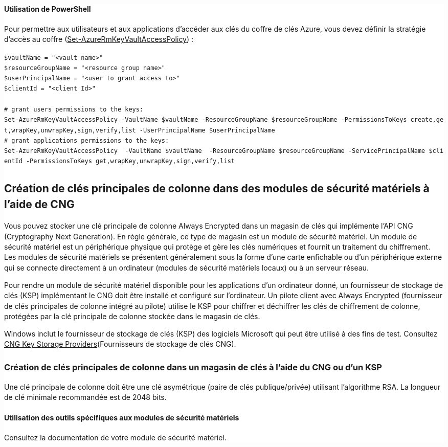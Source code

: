 #### <a name="using-powershell"></a>Utilisation de PowerShell

Pour permettre aux utilisateurs et aux applications d’accéder aux clés du coffre de clés Azure, vous devez définir la stratégie d’accès au coffre ([Set-AzureRmKeyVaultAccessPolicy](https://msdn.microsoft.com/library/mt603625.aspx)) :

```
$vaultName = "<vault name>"
$resourceGroupName = "<resource group name>"
$userPrincipalName = "<user to grant access to>"
$clientId = "<client Id>"

# grant users permissions to the keys:
Set-AzureRmKeyVaultAccessPolicy -VaultName $vaultName -ResourceGroupName $resourceGroupName -PermissionsToKeys create,get,wrapKey,unwrapKey,sign,verify,list -UserPrincipalName $userPrincipalName
# grant applications permissions to the keys:
Set-AzureRmKeyVaultAccessPolicy  -VaultName $vaultName  -ResourceGroupName $resourceGroupName -ServicePrincipalName $clientId -PermissionsToKeys get,wrapKey,unwrapKey,sign,verify,list
```

## <a name="creating-column-master-keys-in-hardware-security-modules-using-cng"></a>Création de clés principales de colonne dans des modules de sécurité matériels à l’aide de CNG

Vous pouvez stocker une clé principale de colonne Always Encrypted dans un magasin de clés qui implémente l’API CNG (Cryptography Next Generation). En règle générale, ce type de magasin est un module de sécurité matériel. Un module de sécurité matériel est un périphérique physique qui protège et gère les clés numériques et fournit un traitement du chiffrement. Les modules de sécurité matériels se présentent généralement sous la forme d’une carte enfichable ou d’un périphérique externe qui se connecte directement à un ordinateur (modules de sécurité matériels locaux) ou à un serveur réseau.

Pour rendre un module de sécurité matériel disponible pour les applications d’un ordinateur donné, un fournisseur de stockage de clés (KSP) implémentant le CNG doit être installé et configuré sur l’ordinateur. Un pilote client avec Always Encrypted (fournisseur de clés principales de colonne intégré au pilote) utilise le KSP pour chiffrer et déchiffrer les clés de chiffrement de colonne, protégées par la clé principale de colonne stockée dans le magasin de clés.

Windows inclut le fournisseur de stockage de clés (KSP) des logiciels Microsoft qui peut être utilisé à des fins de test. Consultez [CNG Key Storage Providers](https://msdn.microsoft.com/library/windows/desktop/bb931355.aspx)(Fournisseurs de stockage de clés CNG).

### <a name="creating-column-master-keys-in-a-key-store-using-cngksp"></a>Création de clés principales de colonne dans un magasin de clés à l’aide du CNG ou d’un KSP

Une clé principale de colonne doit être une clé asymétrique (paire de clés publique/privée) utilisant l’algorithme RSA. La longueur de clé minimale recommandée est de 2048 bits.

#### <a name="using-hsm-specific-tools"></a>Utilisation des outils spécifiques aux modules de sécurité matériels
Consultez la documentation de votre module de sécurité matériel.
